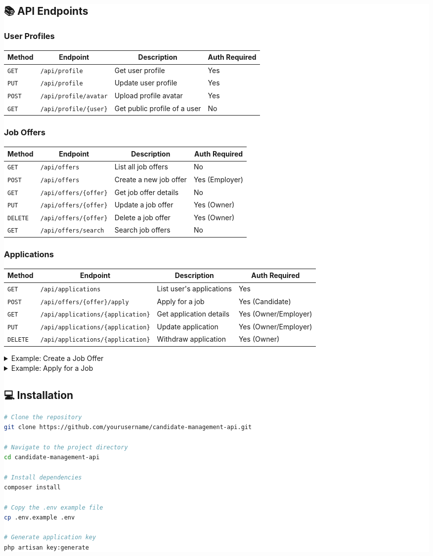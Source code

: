 ## 📚 API Endpoints

### User Profiles

| Method | Endpoint | Description | Auth Required |
|--------|----------|-------------|--------------|
| `GET` | `/api/profile` | Get user profile | Yes |
| `PUT` | `/api/profile` | Update user profile | Yes |
| `POST` | `/api/profile/avatar` | Upload profile avatar | Yes |
| `GET` | `/api/profile/{user}` | Get public profile of a user | No |

### Job Offers

| Method | Endpoint | Description | Auth Required |
|--------|----------|-------------|--------------|
| `GET` | `/api/offers` | List all job offers | No |
| `POST` | `/api/offers` | Create a new job offer | Yes (Employer) |
| `GET` | `/api/offers/{offer}` | Get job offer details | No |
| `PUT` | `/api/offers/{offer}` | Update a job offer | Yes (Owner) |
| `DELETE` | `/api/offers/{offer}` | Delete a job offer | Yes (Owner) |
| `GET` | `/api/offers/search` | Search job offers | No |

### Applications

| Method | Endpoint | Description | Auth Required |
|--------|----------|-------------|--------------|
| `GET` | `/api/applications` | List user's applications | Yes |
| `POST` | `/api/offers/{offer}/apply` | Apply for a job | Yes (Candidate) |
| `GET` | `/api/applications/{application}` | Get application details | Yes (Owner/Employer) |
| `PUT` | `/api/applications/{application}` | Update application | Yes (Owner/Employer) |
| `DELETE` | `/api/applications/{application}` | Withdraw application | Yes (Owner) |

<details><summary>Example: Create a Job Offer</summary></details>

<details><summary>Example: Apply for a Job</summary></details>

## 💻 Installation

```bash
# Clone the repository
git clone https://github.com/yourusername/candidate-management-api.git

# Navigate to the project directory
cd candidate-management-api

# Install dependencies
composer install

# Copy the .env example file
cp .env.example .env

# Generate application key
php artisan key:generate

```